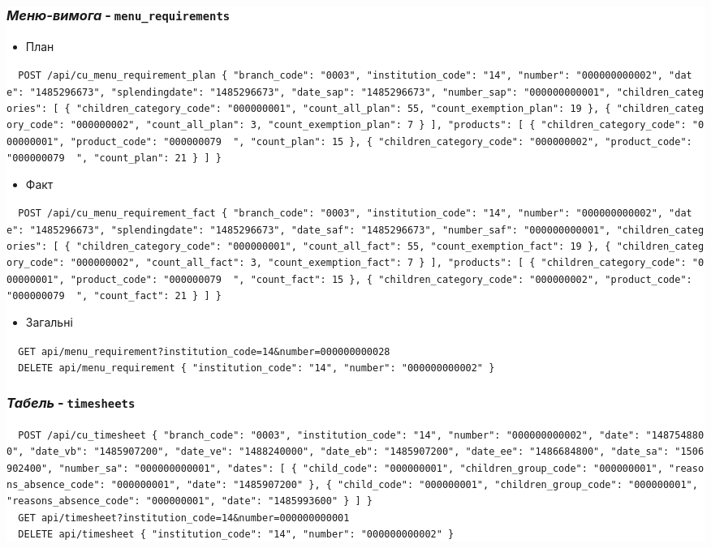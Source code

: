 ### *Меню-вимога* - `menu_requirements`
- План
```
  POST /api/cu_menu_requirement_plan { "branch_code": "0003", "institution_code": "14", "number": "000000000002", "date": "1485296673", "splendingdate": "1485296673", "date_sap": "1485296673", "number_sap": "000000000001", "children_categories": [ { "children_category_code": "000000001", "count_all_plan": 55, "count_exemption_plan": 19 }, { "children_category_code": "000000002", "count_all_plan": 3, "count_exemption_plan": 7 } ], "products": [ { "children_category_code": "000000001", "product_code": "000000079  ", "count_plan": 15 }, { "children_category_code": "000000002", "product_code": "000000079  ", "count_plan": 21 } ] }
```
- Факт
```
  POST /api/cu_menu_requirement_fact { "branch_code": "0003", "institution_code": "14", "number": "000000000002", "date": "1485296673", "splendingdate": "1485296673", "date_saf": "1485296673", "number_saf": "000000000001", "children_categories": [ { "children_category_code": "000000001", "count_all_fact": 55, "count_exemption_fact": 19 }, { "children_category_code": "000000002", "count_all_fact": 3, "count_exemption_fact": 7 } ], "products": [ { "children_category_code": "000000001", "product_code": "000000079  ", "count_fact": 15 }, { "children_category_code": "000000002", "product_code": "000000079  ", "count_fact": 21 } ] }
```
- Загальні
```
  GET api/menu_requirement?institution_code=14&number=000000000028
  DELETE api/menu_requirement { "institution_code": "14", "number": "000000000002" }
```
### *Табель* - `timesheets`
```
  POST /api/cu_timesheet { "branch_code": "0003", "institution_code": "14", "number": "000000000002", "date": "1487548800", "date_vb": "1485907200", "date_ve": "1488240000", "date_eb": "1485907200", "date_ee": "1486684800", "date_sa": "1506902400", "number_sa": "000000000001", "dates": [ { "child_code": "000000001", "children_group_code": "000000001", "reasons_absence_code": "000000001", "date": "1485907200" }, { "child_code": "000000001", "children_group_code": "000000001", "reasons_absence_code": "000000001", "date": "1485993600" } ] }
  GET api/timesheet?institution_code=14&number=000000000001
  DELETE api/timesheet { "institution_code": "14", "number": "000000000002" }
```
